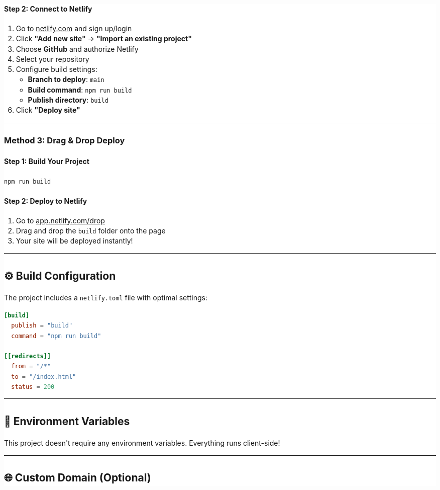 #### Step 2: Connect to Netlify

1. Go to [netlify.com](https://netlify.com) and sign up/login
2. Click **"Add new site"** → **"Import an existing project"**
3. Choose **GitHub** and authorize Netlify
4. Select your repository
5. Configure build settings:
   - **Branch to deploy**: `main`
   - **Build command**: `npm run build`
   - **Publish directory**: `build`
6. Click **"Deploy site"**

---

### Method 3: Drag & Drop Deploy

#### Step 1: Build Your Project

```bash
npm run build
```

#### Step 2: Deploy to Netlify

1. Go to [app.netlify.com/drop](https://app.netlify.com/drop)
2. Drag and drop the `build` folder onto the page
3. Your site will be deployed instantly!

---

## ⚙️ Build Configuration

The project includes a `netlify.toml` file with optimal settings:

```toml
[build]
  publish = "build"
  command = "npm run build"

[[redirects]]
  from = "/*"
  to = "/index.html"
  status = 200
```

---

## 🔧 Environment Variables

This project doesn't require any environment variables. Everything runs client-side!

---

## 🌐 Custom Domain (Optional)
